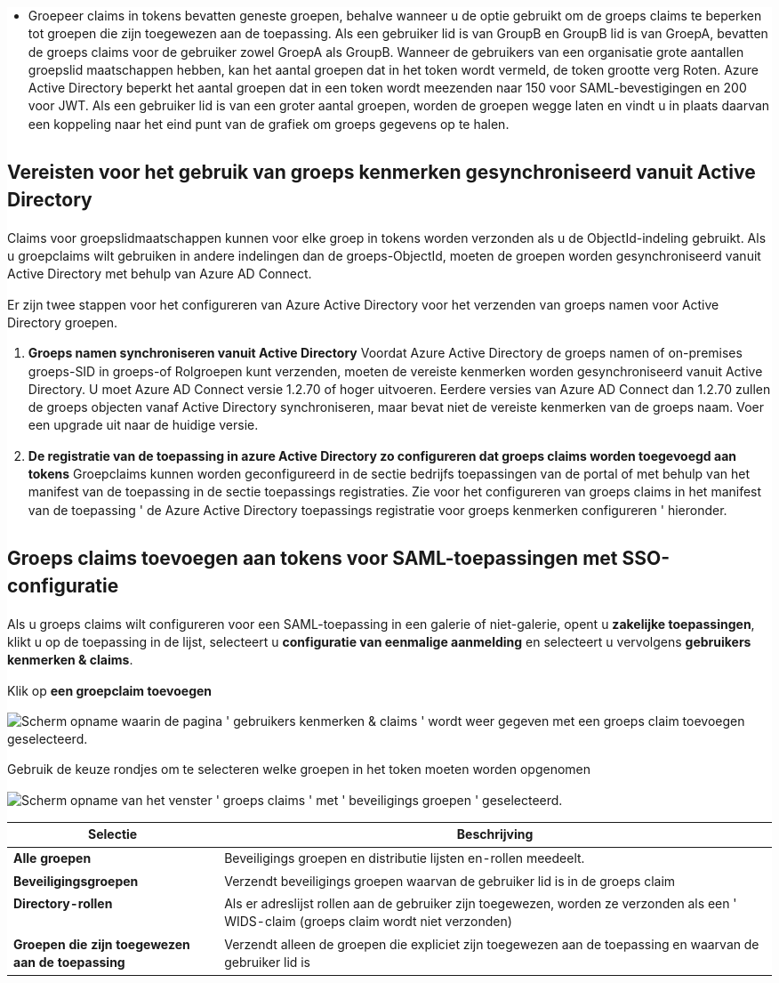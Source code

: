 - Groepeer claims in tokens bevatten geneste groepen, behalve wanneer u de optie gebruikt om de groeps claims te beperken tot groepen die zijn toegewezen aan de toepassing.  Als een gebruiker lid is van GroupB en GroupB lid is van GroepA, bevatten de groeps claims voor de gebruiker zowel GroepA als GroupB. Wanneer de gebruikers van een organisatie grote aantallen groepslid maatschappen hebben, kan het aantal groepen dat in het token wordt vermeld, de token grootte verg Roten.  Azure Active Directory beperkt het aantal groepen dat in een token wordt meezenden naar 150 voor SAML-bevestigingen en 200 voor JWT.  Als een gebruiker lid is van een groter aantal groepen, worden de groepen wegge laten en vindt u in plaats daarvan een koppeling naar het eind punt van de grafiek om groeps gegevens op te halen.

## <a name="prerequisites-for-using-group-attributes-synchronized-from-active-directory"></a>Vereisten voor het gebruik van groeps kenmerken gesynchroniseerd vanuit Active Directory

Claims voor groepslidmaatschappen kunnen voor elke groep in tokens worden verzonden als u de ObjectId-indeling gebruikt. Als u groepclaims wilt gebruiken in andere indelingen dan de groeps-ObjectId, moeten de groepen worden gesynchroniseerd vanuit Active Directory met behulp van Azure AD Connect.

Er zijn twee stappen voor het configureren van Azure Active Directory voor het verzenden van groeps namen voor Active Directory groepen.

1. **Groeps namen synchroniseren vanuit Active Directory** Voordat Azure Active Directory de groeps namen of on-premises groeps-SID in groeps-of Rolgroepen kunt verzenden, moeten de vereiste kenmerken worden gesynchroniseerd vanuit Active Directory.  U moet Azure AD Connect versie 1.2.70 of hoger uitvoeren.   Eerdere versies van Azure AD Connect dan 1.2.70 zullen de groeps objecten vanaf Active Directory synchroniseren, maar bevat niet de vereiste kenmerken van de groeps naam.  Voer een upgrade uit naar de huidige versie.

2. **De registratie van de toepassing in azure Active Directory zo configureren dat groeps claims worden toegevoegd aan tokens** Groepclaims kunnen worden geconfigureerd in de sectie bedrijfs toepassingen van de portal of met behulp van het manifest van de toepassing in de sectie toepassings registraties.  Zie voor het configureren van groeps claims in het manifest van de toepassing ' de Azure Active Directory toepassings registratie voor groeps kenmerken configureren ' hieronder.

## <a name="add-group-claims-to-tokens-for-saml-applications-using-sso-configuration"></a>Groeps claims toevoegen aan tokens voor SAML-toepassingen met SSO-configuratie

Als u groeps claims wilt configureren voor een SAML-toepassing in een galerie of niet-galerie, opent u **zakelijke toepassingen**, klikt u op de toepassing in de lijst, selecteert u **configuratie van eenmalige aanmelding** en selecteert u vervolgens **gebruikers kenmerken & claims**.

Klik op **een groepclaim toevoegen**  

![Scherm opname waarin de pagina ' gebruikers kenmerken & claims ' wordt weer gegeven met een groeps claim toevoegen geselecteerd.](media/how-to-connect-fed-group-claims/group-claims-ui-1.png)

Gebruik de keuze rondjes om te selecteren welke groepen in het token moeten worden opgenomen

![Scherm opname van het venster ' groeps claims ' met ' beveiligings groepen ' geselecteerd.](media/how-to-connect-fed-group-claims/group-claims-ui-2.png)

| Selectie | Beschrijving |
|----------|-------------|
| **Alle groepen** | Beveiligings groepen en distributie lijsten en-rollen meedeelt.  |
| **Beveiligingsgroepen** | Verzendt beveiligings groepen waarvan de gebruiker lid is in de groeps claim |
| **Directory-rollen** | Als er adreslijst rollen aan de gebruiker zijn toegewezen, worden ze verzonden als een ' WIDS-claim (groeps claim wordt niet verzonden) |
| **Groepen die zijn toegewezen aan de toepassing** | Verzendt alleen de groepen die expliciet zijn toegewezen aan de toepassing en waarvan de gebruiker lid is |
